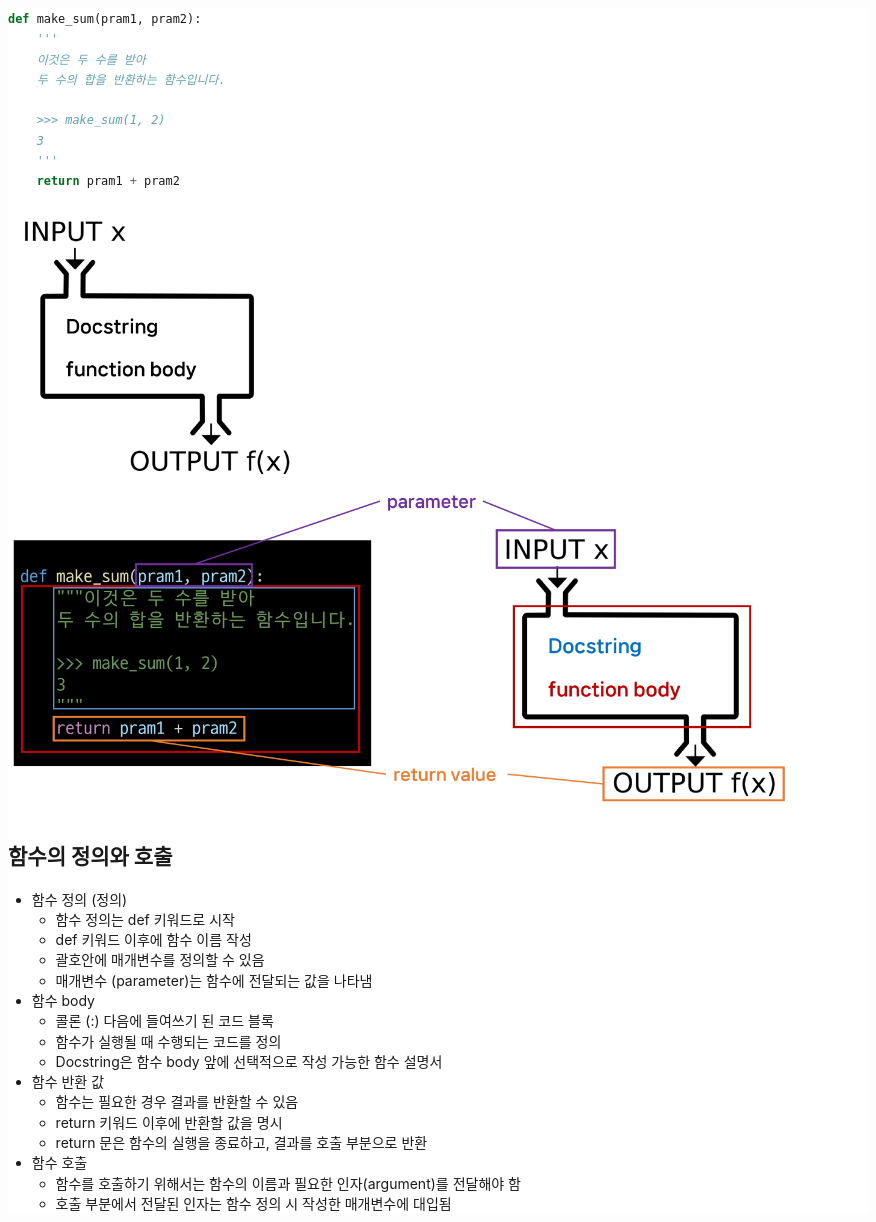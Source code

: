 ```python
def make_sum(pram1, pram2):
    '''
    이것은 두 수를 받아
    두 수의 합을 반환하는 함수입니다.
    	
    >>> make_sum(1, 2)
    3
    '''
    return pram1 + pram2
```
<img src="../img/05_Functions_1.png">
<img src="../img/05_Functions_2.png">


## 함수의 정의와 호출
    
- 함수 정의 (정의)
    - 함수 정의는 def 키워드로 시작
    - def 키워드 이후에 함수 이름 작성
    - 괄호안에 매개변수를 정의할 수 있음
    - 매개변수 (parameter)는 함수에 전달되는 값을 나타냄
- 함수 body
    - 콜론 (:) 다음에 들여쓰기 된 코드 블록
    - 함수가 실행될 때 수행되는 코드를 정의
    - Docstring은 함수 body 앞에 선택적으로 작성 가능한 함수 설명서
- 함수 반환 값
    - 함수는 필요한 경우 결과를 반환할 수 있음
    - return 키워드 이후에 반환할 값을 명시
    - return 문은 함수의 실행을 종료하고, 결과를 호출 부분으로 반환
- 함수 호출
    - 함수를 호출하기 위해서는 함수의 이름과 필요한 인자(argument)를 전달해야 함
    - 호출 부분에서 전달된 인자는 함수 정의 시 작성한 매개변수에 대입됨
    